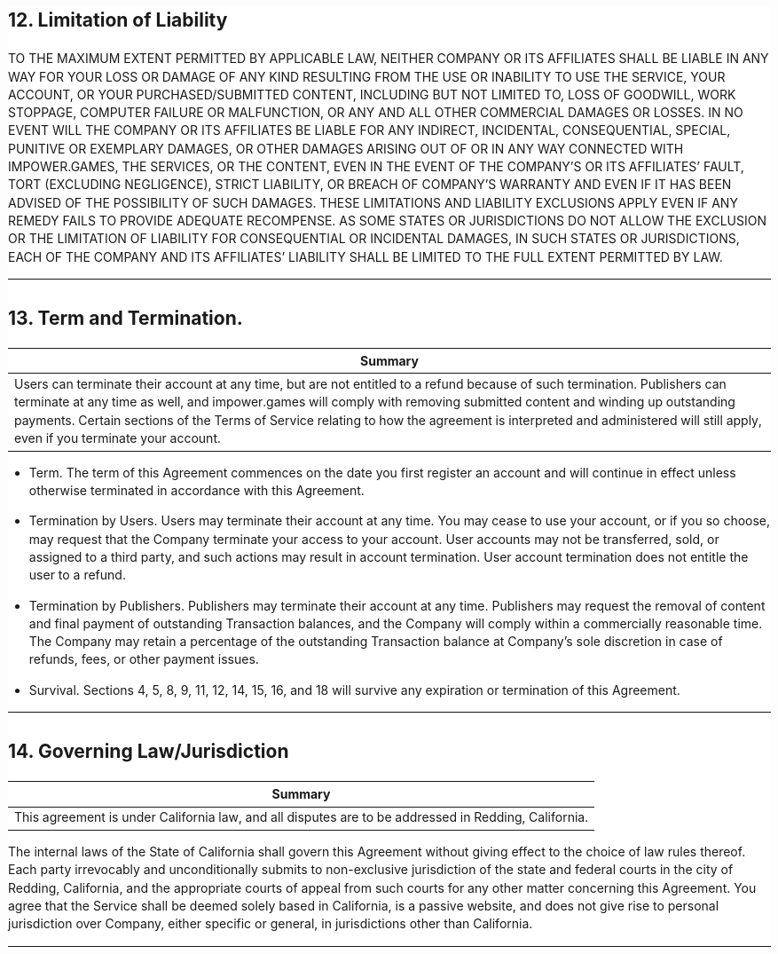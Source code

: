 
## 12. Limitation of Liability

TO THE MAXIMUM EXTENT PERMITTED BY APPLICABLE LAW, NEITHER COMPANY OR ITS AFFILIATES SHALL BE LIABLE IN ANY WAY FOR YOUR LOSS OR DAMAGE OF ANY KIND RESULTING FROM THE USE OR INABILITY TO USE THE SERVICE, YOUR ACCOUNT, OR YOUR PURCHASED/SUBMITTED CONTENT, INCLUDING BUT NOT LIMITED TO, LOSS OF GOODWILL, WORK STOPPAGE, COMPUTER FAILURE OR MALFUNCTION, OR ANY AND ALL OTHER COMMERCIAL DAMAGES OR LOSSES. IN NO EVENT WILL THE COMPANY OR ITS AFFILIATES BE LIABLE FOR ANY INDIRECT, INCIDENTAL, CONSEQUENTIAL, SPECIAL, PUNITIVE OR EXEMPLARY DAMAGES, OR OTHER DAMAGES ARISING OUT OF OR IN ANY WAY CONNECTED WITH IMPOWER.GAMES, THE SERVICES, OR THE CONTENT, EVEN IN THE EVENT OF THE COMPANY’S OR ITS AFFILIATES’ FAULT, TORT (EXCLUDING NEGLIGENCE), STRICT LIABILITY, OR BREACH OF COMPANY’S WARRANTY AND EVEN IF IT HAS BEEN ADVISED OF THE POSSIBILITY OF SUCH DAMAGES. THESE LIMITATIONS AND LIABILITY EXCLUSIONS APPLY EVEN IF ANY REMEDY FAILS TO PROVIDE ADEQUATE RECOMPENSE. AS SOME STATES OR JURISDICTIONS DO NOT ALLOW THE EXCLUSION OR THE LIMITATION OF LIABILITY FOR CONSEQUENTIAL OR INCIDENTAL DAMAGES, IN SUCH STATES OR JURISDICTIONS, EACH OF THE COMPANY AND ITS AFFILIATES’ LIABILITY SHALL BE LIMITED TO THE FULL EXTENT PERMITTED BY LAW.

---

## 13. Term and Termination.

| Summary                                                                                                                                                                                                                                                                                                                                                                                                                    |
| -------------------------------------------------------------------------------------------------------------------------------------------------------------------------------------------------------------------------------------------------------------------------------------------------------------------------------------------------------------------------------------------------------------------------- |
| Users can terminate their account at any time, but are not entitled to a refund because of such termination. Publishers can terminate at any time as well, and impower.games will comply with removing submitted content and winding up outstanding payments. Certain sections of the Terms of Service relating to how the agreement is interpreted and administered will still apply, even if you terminate your account. |

- Term. The term of this Agreement commences on the date you first register an account and will continue in effect unless otherwise terminated in accordance with this Agreement.

- Termination by Users. Users may terminate their account at any time. You may cease to use your account, or if you so choose, may request that the Company terminate your access to your account. User accounts may not be transferred, sold, or assigned to a third party, and such actions may result in account termination. User account termination does not entitle the user to a refund.

- Termination by Publishers. Publishers may terminate their account at any time. Publishers may request the removal of content and final payment of outstanding Transaction balances, and the Company will comply within a commercially reasonable time. The Company may retain a percentage of the outstanding Transaction balance at Company’s sole discretion in case of refunds, fees, or other payment issues.

- Survival. Sections 4, 5, 8, 9, 11, 12, 14, 15, 16, and 18 will survive any expiration or termination of this Agreement.

---

## 14. Governing Law/Jurisdiction

| Summary                                                                                              |
| ---------------------------------------------------------------------------------------------------- |
| This agreement is under California law, and all disputes are to be addressed in Redding, California. |

The internal laws of the State of California shall govern this Agreement without giving effect to the choice of law rules thereof. Each party irrevocably and unconditionally submits to non-exclusive jurisdiction of the state and federal courts in the city of Redding, California, and the appropriate courts of appeal from such courts for any other matter concerning this Agreement. You agree that the Service shall be deemed solely based in California, is a passive website, and does not give rise to personal jurisdiction over Company, either specific or general, in jurisdictions other than California.

---